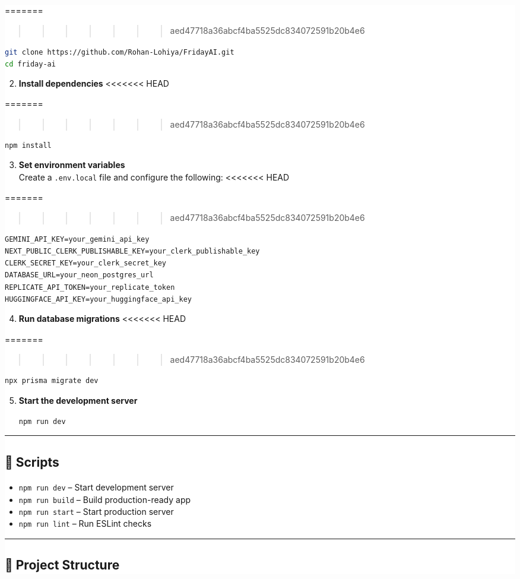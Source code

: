 =======
>>>>>>> aed47718a36abcf4ba5525dc834072591b20b4e6
   ```bash
   git clone https://github.com/Rohan-Lohiya/FridayAI.git
   cd friday-ai
   ```

2. **Install dependencies**
<<<<<<< HEAD

=======
>>>>>>> aed47718a36abcf4ba5525dc834072591b20b4e6
   ```bash
   npm install
   ```

3. **Set environment variables**  
   Create a `.env.local` file and configure the following:
<<<<<<< HEAD

=======
>>>>>>> aed47718a36abcf4ba5525dc834072591b20b4e6
   ```env
   GEMINI_API_KEY=your_gemini_api_key
   NEXT_PUBLIC_CLERK_PUBLISHABLE_KEY=your_clerk_publishable_key
   CLERK_SECRET_KEY=your_clerk_secret_key
   DATABASE_URL=your_neon_postgres_url
   REPLICATE_API_TOKEN=your_replicate_token
   HUGGINGFACE_API_KEY=your_huggingface_api_key
   ```

4. **Run database migrations**
<<<<<<< HEAD

=======
>>>>>>> aed47718a36abcf4ba5525dc834072591b20b4e6
   ```bash
   npx prisma migrate dev
   ```

5. **Start the development server**
   ```bash
   npm run dev
   ```

---

## 📜 Scripts

- `npm run dev` – Start development server
- `npm run build` – Build production-ready app
- `npm run start` – Start production server
- `npm run lint` – Run ESLint checks

---

## 📂 Project Structure
